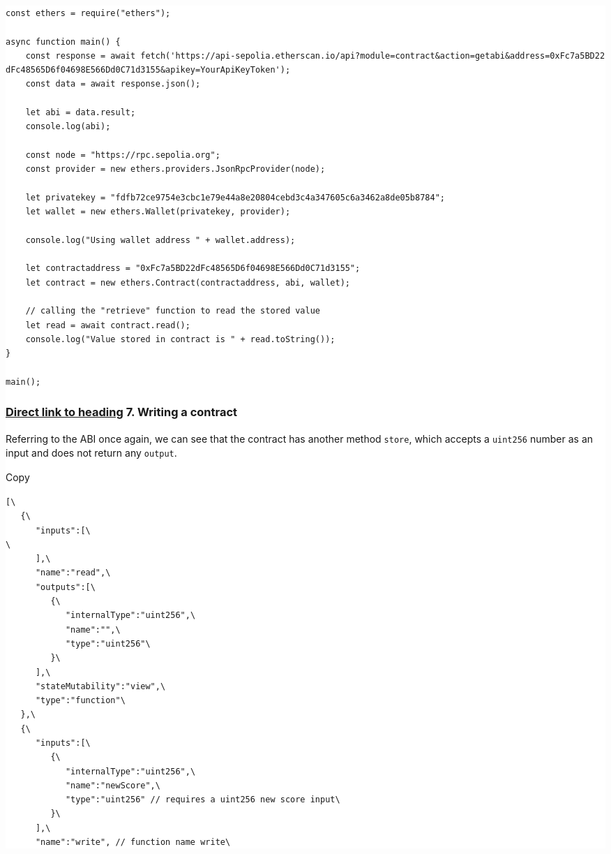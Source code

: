 ```min-w-full inline-grid grid-cols-[auto_1fr] p-2 [count-reset:line]
const ethers = require("ethers");

async function main() {
    const response = await fetch('https://api-sepolia.etherscan.io/api?module=contract&action=getabi&address=0xFc7a5BD22dFc48565D6f04698E566Dd0C71d3155&apikey=YourApiKeyToken');
    const data = await response.json();

    let abi = data.result;
    console.log(abi);

    const node = "https://rpc.sepolia.org";
    const provider = new ethers.providers.JsonRpcProvider(node);

    let privatekey = "fdfb72ce9754e3cbc1e79e44a8e20804cebd3c4a347605c6a3462a8de05b8784";
    let wallet = new ethers.Wallet(privatekey, provider);

    console.log("Using wallet address " + wallet.address);

    let contractaddress = "0xFc7a5BD22dFc48565D6f04698E566Dd0C71d3155";
    let contract = new ethers.Contract(contractaddress, abi, wallet);

    // calling the "retrieve" function to read the stored value
    let read = await contract.read();
    console.log("Value stored in contract is " + read.toString());
}

main();
```

### [Direct link to heading](https://docs.etherscan.io/tutorials/read-write-smart-contracts\#id-7.-writing-a-contract)    7\. Writing a contract

Referring to the ABI once again, we can see that the contract has another method `store`, which accepts a `uint256` number as an input and does not return any `output`.

Copy

```min-w-full inline-grid grid-cols-[auto_1fr] p-2 [count-reset:line]
[\
   {\
      "inputs":[\
\
      ],\
      "name":"read",\
      "outputs":[\
         {\
            "internalType":"uint256",\
            "name":"",\
            "type":"uint256"\
         }\
      ],\
      "stateMutability":"view",\
      "type":"function"\
   },\
   {\
      "inputs":[\
         {\
            "internalType":"uint256",\
            "name":"newScore",\
            "type":"uint256" // requires a uint256 new score input\
         }\
      ],\
      "name":"write", // function name write\
```